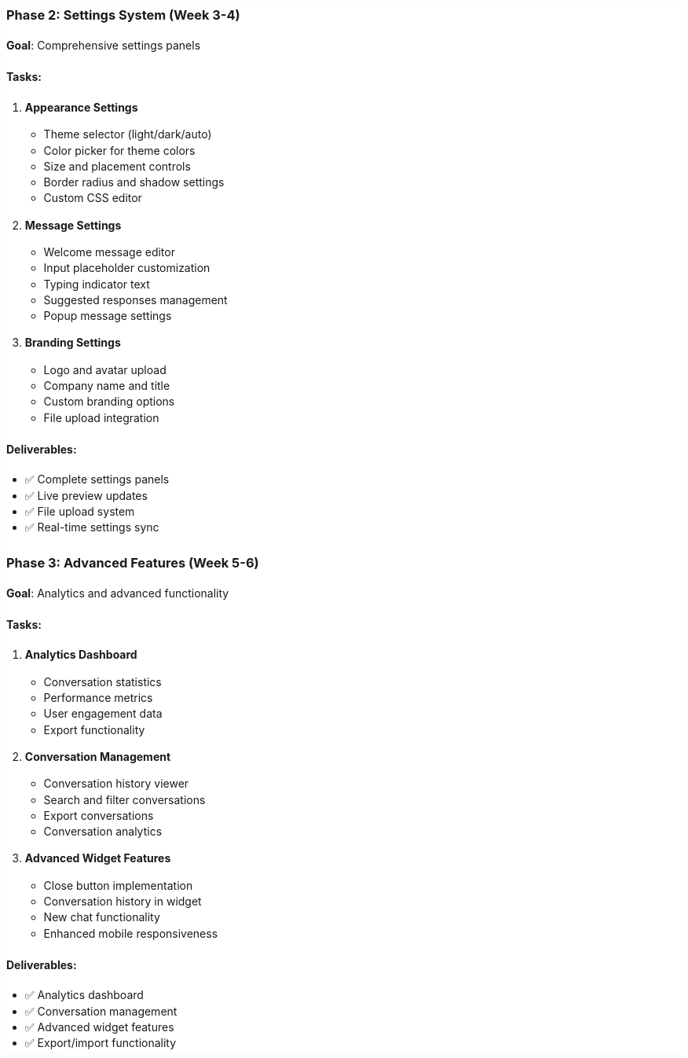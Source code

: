 ### Phase 2: Settings System (Week 3-4)
**Goal**: Comprehensive settings panels

#### Tasks:
1. **Appearance Settings**
   - Theme selector (light/dark/auto)
   - Color picker for theme colors
   - Size and placement controls
   - Border radius and shadow settings
   - Custom CSS editor

2. **Message Settings**
   - Welcome message editor
   - Input placeholder customization
   - Typing indicator text
   - Suggested responses management
   - Popup message settings

3. **Branding Settings**
   - Logo and avatar upload
   - Company name and title
   - Custom branding options
   - File upload integration

#### Deliverables:
- ✅ Complete settings panels
- ✅ Live preview updates
- ✅ File upload system
- ✅ Real-time settings sync

### Phase 3: Advanced Features (Week 5-6)
**Goal**: Analytics and advanced functionality

#### Tasks:
1. **Analytics Dashboard**
   - Conversation statistics
   - Performance metrics
   - User engagement data
   - Export functionality

2. **Conversation Management**
   - Conversation history viewer
   - Search and filter conversations
   - Export conversations
   - Conversation analytics

3. **Advanced Widget Features**
   - Close button implementation
   - Conversation history in widget
   - New chat functionality
   - Enhanced mobile responsiveness

#### Deliverables:
- ✅ Analytics dashboard
- ✅ Conversation management
- ✅ Advanced widget features
- ✅ Export/import functionality
